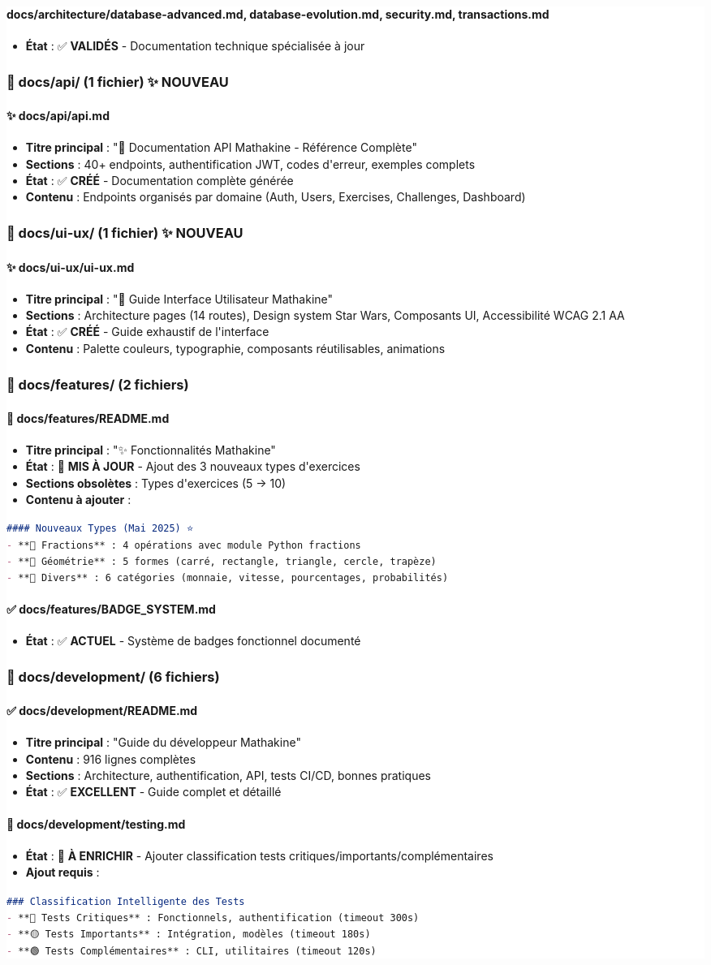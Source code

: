#### **docs/architecture/database-advanced.md, database-evolution.md, security.md, transactions.md**
- **État** : ✅ **VALIDÉS** - Documentation technique spécialisée à jour

### **📁 docs/api/ (1 fichier) ✨ NOUVEAU**

#### **✨ docs/api/api.md** 
- **Titre principal** : "📡 Documentation API Mathakine - Référence Complète"
- **Sections** : 40+ endpoints, authentification JWT, codes d'erreur, exemples complets
- **État** : ✅ **CRÉÉ** - Documentation complète générée
- **Contenu** : Endpoints organisés par domaine (Auth, Users, Exercises, Challenges, Dashboard)

### **📁 docs/ui-ux/ (1 fichier) ✨ NOUVEAU**

#### **✨ docs/ui-ux/ui-ux.md**
- **Titre principal** : "🎨 Guide Interface Utilisateur Mathakine"
- **Sections** : Architecture pages (14 routes), Design system Star Wars, Composants UI, Accessibilité WCAG 2.1 AA
- **État** : ✅ **CRÉÉ** - Guide exhaustif de l'interface
- **Contenu** : Palette couleurs, typographie, composants réutilisables, animations

### **📁 docs/features/ (2 fichiers)**

#### **🔄 docs/features/README.md**
- **Titre principal** : "✨ Fonctionnalités Mathakine"
- **État** : 🔄 **MIS À JOUR** - Ajout des 3 nouveaux types d'exercices
- **Sections obsolètes** : Types d'exercices (5 → 10)
- **Contenu à ajouter** :
```markdown
#### Nouveaux Types (Mai 2025) ⭐
- **🔢 Fractions** : 4 opérations avec module Python fractions
- **📐 Géométrie** : 5 formes (carré, rectangle, triangle, cercle, trapèze)
- **🌟 Divers** : 6 catégories (monnaie, vitesse, pourcentages, probabilités)
```

#### **✅ docs/features/BADGE_SYSTEM.md**
- **État** : ✅ **ACTUEL** - Système de badges fonctionnel documenté

### **📁 docs/development/ (6 fichiers)**

#### **✅ docs/development/README.md**
- **Titre principal** : "Guide du développeur Mathakine"
- **Contenu** : 916 lignes complètes
- **Sections** : Architecture, authentification, API, tests CI/CD, bonnes pratiques
- **État** : ✅ **EXCELLENT** - Guide complet et détaillé

#### **🔄 docs/development/testing.md**
- **État** : 🔄 **À ENRICHIR** - Ajouter classification tests critiques/importants/complémentaires
- **Ajout requis** :
```markdown
### Classification Intelligente des Tests
- **🔴 Tests Critiques** : Fonctionnels, authentification (timeout 300s)
- **🟡 Tests Importants** : Intégration, modèles (timeout 180s)  
- **🟢 Tests Complémentaires** : CLI, utilitaires (timeout 120s)
```
